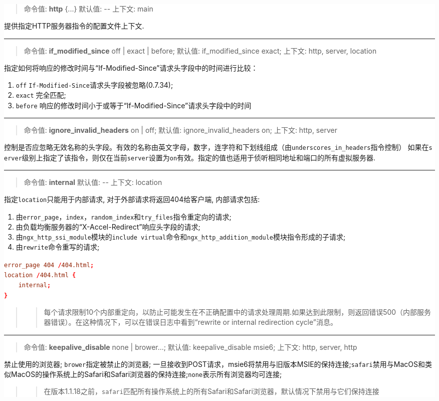 > 命令值: **http** {...}
> 默认值: --
> 上下文: main

  提供指定HTTP服务器指令的配置文件上下文.
  
  ---
  
> 命令值: **if_modified_since** off | exact | before;
> 默认值: if_modified_since exact;
> 上下文: http, server, location

  指定如何将响应的修改时间与“If-Modified-Since”请求头字段中的时间进行比较：
  1. `off` `If-Modified-Since`请求头字段被忽略(0.7.34);
  2. `exact` 完全匹配;
  3. `before` 响应的修改时间小于或等于“If-Modified-Since”请求头字段中的时间

  
  ---

> 命令值: **ignore_invalid_headers** on | off;
> 默认值: ignore_invalid_headers on;
> 上下文: http, server

  控制是否应忽略无效名称的头字段。有效的名称由英文字母，数字，连字符和下划线组成（由`underscores_in_headers`指令控制）
  如果在`server`级别上指定了该指令，则仅在当前`server`设置为`on`有效。指定的值也适用于侦听相同地址和端口的所有虚拟服务器.
  
  ---
  
> 命令值: **internal**
> 默认值: --
> 上下文: location

  指定`location`只能用于内部请求, 对于外部请求将返回404给客户端, 内部请求包括: 
  1. 由`error_page`，`index`，`random_index`和`try_files`指令重定向的请求;
  2. 由负载均衡服务器的“X-Accel-Redirect”响应头字段的请求;
  3. 由`ngx_http_ssi_module`模块的`include virtual`命令和`ngx_http_addition_module`模块指令形成的子请求;
  4. 由`rewrite`命令重写的请求;
  ```conf
  error_page 404 /404.html;
  location /404.html {
      internal;
  }
  ```
  > > 每个请求限制10个内部重定向，以防止可能发生在不正确配置中的请求处理周期.如果达到此限制，则返回错误500（内部服务器错误）。在这种情况下，可以在错误日志中看到“rewrite or internal redirection cycle”消息。
  
  ---
  
> 命令值: **keepalive_disable** none | brower...;
> 默认值: keepalive_disable msie6;
> 上下文: http, server, http

  禁止使用的浏览器; `brower`指定被禁止的浏览器; 一旦接收到POST请求，msie6将禁用与旧版本MSIE的保持连接;`safari`禁用与MacOS和类似MacOS的操作系统上的Safari和Safari浏览器的保持连接;`none`表示所有浏览器均可连接;
  > > 在版本1.1.18之前，`safari`匹配所有操作系统上的所有Safari和Safari浏览器，默认情况下禁用与它们保持连接
  
